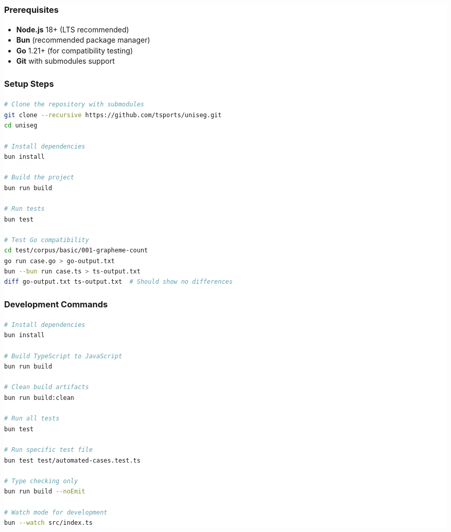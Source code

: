 ### Prerequisites

- **Node.js** 18+ (LTS recommended)
- **Bun** (recommended package manager)
- **Go** 1.21+ (for compatibility testing)
- **Git** with submodules support

### Setup Steps

```bash
# Clone the repository with submodules
git clone --recursive https://github.com/tsports/uniseg.git
cd uniseg

# Install dependencies
bun install

# Build the project
bun run build

# Run tests
bun test

# Test Go compatibility
cd test/corpus/basic/001-grapheme-count
go run case.go > go-output.txt
bun --bun run case.ts > ts-output.txt
diff go-output.txt ts-output.txt  # Should show no differences
```

### Development Commands

```bash
# Install dependencies
bun install

# Build TypeScript to JavaScript
bun run build

# Clean build artifacts
bun run build:clean

# Run all tests
bun test

# Run specific test file
bun test test/automated-cases.test.ts

# Type checking only
bun run build --noEmit

# Watch mode for development
bun --watch src/index.ts
```
